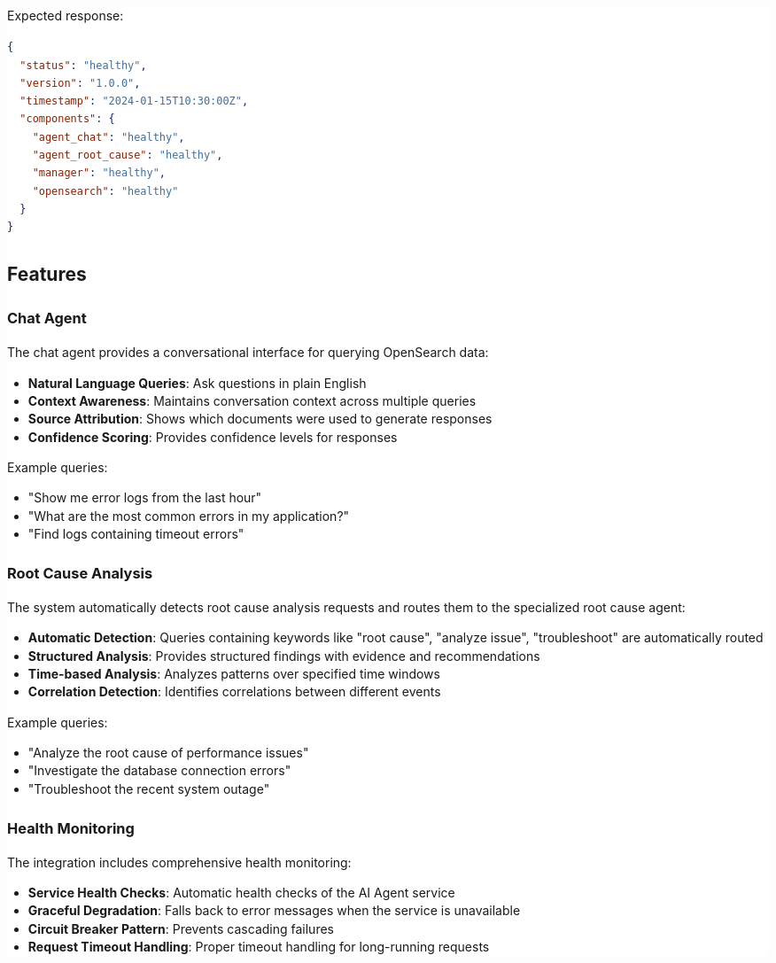    Expected response:
   ```json
   {
     "status": "healthy",
     "version": "1.0.0",
     "timestamp": "2024-01-15T10:30:00Z",
     "components": {
       "agent_chat": "healthy",
       "agent_root_cause": "healthy",
       "manager": "healthy",
       "opensearch": "healthy"
     }
   }
   ```

## Features

### Chat Agent

The chat agent provides a conversational interface for querying OpenSearch data:

- **Natural Language Queries**: Ask questions in plain English
- **Context Awareness**: Maintains conversation context across multiple queries
- **Source Attribution**: Shows which documents were used to generate responses
- **Confidence Scoring**: Provides confidence levels for responses

Example queries:
- "Show me error logs from the last hour"
- "What are the most common errors in my application?"
- "Find logs containing timeout errors"

### Root Cause Analysis

The system automatically detects root cause analysis requests and routes them to the specialized root cause agent:

- **Automatic Detection**: Queries containing keywords like "root cause", "analyze issue", "troubleshoot" are automatically routed
- **Structured Analysis**: Provides structured findings with evidence and recommendations
- **Time-based Analysis**: Analyzes patterns over specified time windows
- **Correlation Detection**: Identifies correlations between different events

Example queries:
- "Analyze the root cause of performance issues"
- "Investigate the database connection errors"
- "Troubleshoot the recent system outage"

### Health Monitoring

The integration includes comprehensive health monitoring:

- **Service Health Checks**: Automatic health checks of the AI Agent service
- **Graceful Degradation**: Falls back to error messages when the service is unavailable
- **Circuit Breaker Pattern**: Prevents cascading failures
- **Request Timeout Handling**: Proper timeout handling for long-running requests
